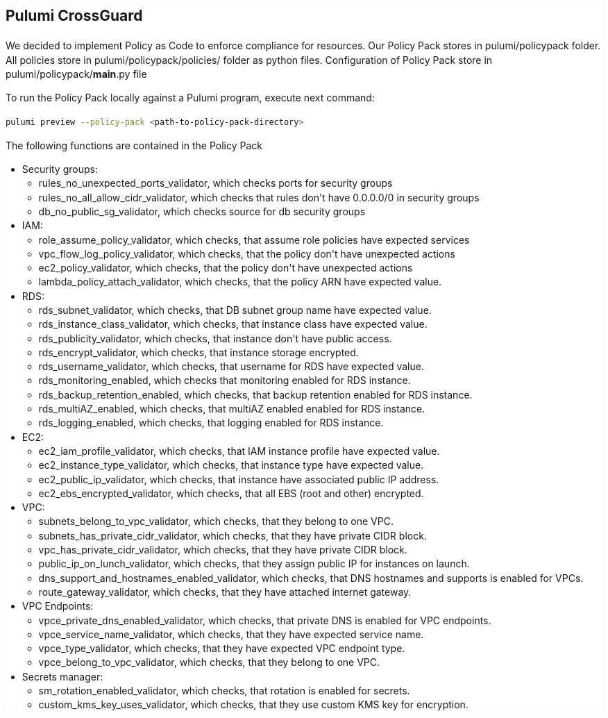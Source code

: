## Pulumi CrossGuard

We decided to implement Policy as Code to enforce compliance for resources.
Our Policy Pack stores in pulumi/policypack folder.
All policies store in pulumi/policypack/policies/ folder as python files.
Configuration of Policy Pack store in pulumi/policypack/__main__.py file

To run the Policy Pack locally against a Pulumi program, execute next command:

   ```bash
   pulumi preview --policy-pack <path-to-policy-pack-directory>
   ```

The following functions are contained in the Policy Pack

- Security groups:
  - rules_no_unexpected_ports_validator, which checks ports for security groups
  - rules_no_all_allow_cidr_validator, which checks that rules don't have 0.0.0.0/0 in security groups
  - db_no_public_sg_validator, which checks source for db security groups
- IAM:
  - role_assume_policy_validator, which checks, that assume role policies have expected services
  - vpc_flow_log_policy_validator, which checks, that the policy don't have unexpected actions
  - ec2_policy_validator, which checks, that the policy don't have unexpected actions
  - lambda_policy_attach_validator, which checks, that the policy ARN have expected value.
- RDS:
  - rds_subnet_validator, which checks, that DB subnet group name have expected value.
  - rds_instance_class_validator, which checks, that instance class have expected value.
  - rds_publicity_validator, which checks, that instance don't have public access.
  - rds_encrypt_validator, which checks, that instance storage encrypted.
  - rds_username_validator, which checks, that username for RDS have expected value.
  - rds_monitoring_enabled, which checks that monitoring enabled for RDS instance.
  - rds_backup_retention_enabled, which checks, that backup retention enabled for RDS instance.
  - rds_multiAZ_enabled, which checks, that multiAZ enabled enabled for RDS instance.
  - rds_logging_enabled, which checks, that logging enabled for RDS instance.
- EC2:
  - ec2_iam_profile_validator, which checks, that IAM instance profile have expected value.
  - ec2_instance_type_validator, which checks, that instance type have expected value.
  - ec2_public_ip_validator, which checks, that instance have associated public IP address.
  - ec2_ebs_encrypted_validator, which checks, that all EBS (root and other) encrypted.
- VPC:
  - subnets_belong_to_vpc_validator, which checks, that they belong to one VPC.
  - subnets_has_private_cidr_validator, which checks, that they have private CIDR block.
  - vpc_has_private_cidr_validator, which checks, that they have private CIDR block.
  - public_ip_on_lunch_validator, which checks, that they assign public IP for instances on launch.
  - dns_support_and_hostnames_enabled_validator, which checks, that DNS hostnames and supports is enabled for VPCs.
  - route_gateway_validator, which checks, that they have attached internet gateway.
- VPC Endpoints:
  - vpce_private_dns_enabled_validator, which checks, that private DNS is enabled for VPC endpoints.
  - vpce_service_name_validator, which checks, that they have expected service name.
  - vpce_type_validator, which checks, that they have expected VPC endpoint type.
  - vpce_belong_to_vpc_validator, which checks, that they belong to one VPC.
- Secrets manager:
  - sm_rotation_enabled_validator, which checks, that rotation is enabled for secrets.
  - custom_kms_key_uses_validator, which checks, that they use custom KMS key for encryption.
